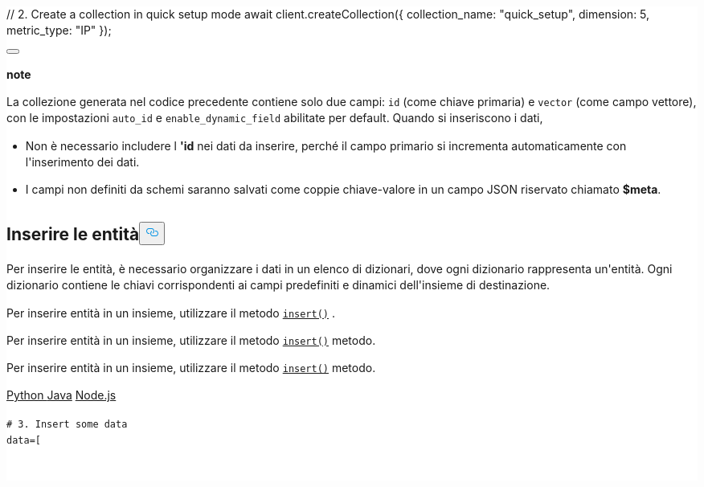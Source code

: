 <span class="hljs-comment">// 2. Create a collection in quick setup mode</span>
<span class="hljs-keyword">await</span> client.<span class="hljs-title function_">createCollection</span>({
    <span class="hljs-attr">collection_name</span>: <span class="hljs-string">&quot;quick_setup&quot;</span>,
    <span class="hljs-attr">dimension</span>: <span class="hljs-number">5</span>,
    <span class="hljs-attr">metric_type</span>: <span class="hljs-string">&quot;IP&quot;</span>
});  
<button class="copy-code-btn"></button></code></pre>
<div class="admonition note">
<p><b>note</b></p>
<p>La collezione generata nel codice precedente contiene solo due campi: <code translate="no">id</code> (come chiave primaria) e <code translate="no">vector</code> (come campo vettore), con le impostazioni <code translate="no">auto_id</code> e <code translate="no">enable_dynamic_field</code> abilitate per default. Quando si inseriscono i dati,</p>
<ul>
<li><p>Non è necessario includere l <strong>'id</strong> nei dati da inserire, perché il campo primario si incrementa automaticamente con l'inserimento dei dati.</p></li>
<li><p>I campi non definiti da schemi saranno salvati come coppie chiave-valore in un campo JSON riservato chiamato <strong>$meta</strong>.</p></li>
</ul>
</div>
<h2 id="Insert-entities" class="common-anchor-header">Inserire le entità<button data-href="#Insert-entities" class="anchor-icon" translate="no">
      <svg translate="no"
        aria-hidden="true"
        focusable="false"
        height="20"
        version="1.1"
        viewBox="0 0 16 16"
        width="16"
      >
        <path
          fill="#0092E4"
          fill-rule="evenodd"
          d="M4 9h1v1H4c-1.5 0-3-1.69-3-3.5S2.55 3 4 3h4c1.45 0 3 1.69 3 3.5 0 1.41-.91 2.72-2 3.25V8.59c.58-.45 1-1.27 1-2.09C10 5.22 8.98 4 8 4H4c-.98 0-2 1.22-2 2.5S3 9 4 9zm9-3h-1v1h1c1 0 2 1.22 2 2.5S13.98 12 13 12H9c-.98 0-2-1.22-2-2.5 0-.83.42-1.64 1-2.09V6.25c-1.09.53-2 1.84-2 3.25C6 11.31 7.55 13 9 13h4c1.45 0 3-1.69 3-3.5S14.5 6 13 6z"
        ></path>
      </svg>
    </button></h2><p>Per inserire le entità, è necessario organizzare i dati in un elenco di dizionari, dove ogni dizionario rappresenta un'entità. Ogni dizionario contiene le chiavi corrispondenti ai campi predefiniti e dinamici dell'insieme di destinazione.</p>
<div class="language-python">
<p>Per inserire entità in un insieme, utilizzare il metodo <a href="https://milvus.io/api-reference/pymilvus/v2.4.x/MilvusClient/Vector/insert.md"><code translate="no">insert()</code></a> .</p>
</div>
<div class="language-java">
<p>Per inserire entità in un insieme, utilizzare il metodo <a href="https://milvus.io/api-reference/java/v2.4.x/v2/Vector/insert.md"><code translate="no">insert()</code></a> metodo.</p>
</div>
<div class="language-javascript">
<p>Per inserire entità in un insieme, utilizzare il metodo <a href="https://milvus.io/api-reference/node/v2.4.x/Vector/insert.md"><code translate="no">insert()</code></a> metodo.</p>
</div>
<div class="multipleCode">
   <a href="#python">Python </a> <a href="#java">Java</a> <a href="#javascript">Node.js</a></div>
<pre><code translate="no" class="language-python"><span class="hljs-comment"># 3. Insert some data</span>
data=[